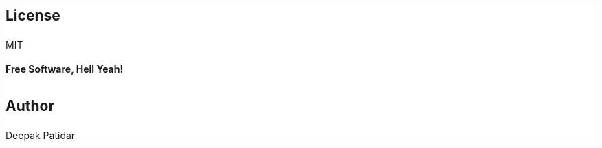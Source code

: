 ## License

MIT

**Free Software, Hell Yeah!**
## Author 
[Deepak Patidar](https://github.com/DeepakDarkiee/great-text)


